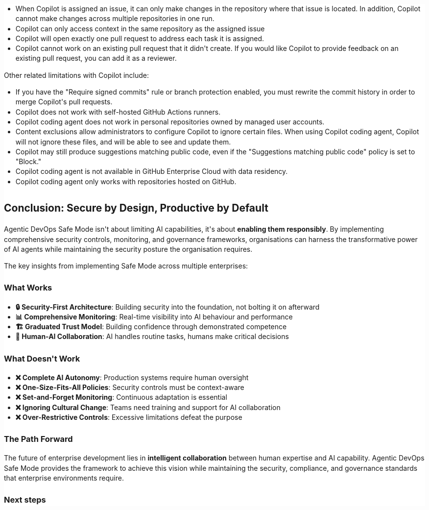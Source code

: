 - When Copilot is assigned an issue, it can only make changes in the repository where that issue is located. In addition, Copilot cannot make changes across multiple repositories in one run.
- Copilot can only access context in the same repository as the assigned issue
- Copilot will open exactly one pull request to address each task it is assigned.
- Copilot cannot work on an existing pull request that it didn't create. If you would like Copilot to provide feedback on an existing pull request, you can add it as a reviewer.

Other related limitations with Copilot include:

- If you have the "Require signed commits" rule or branch protection enabled, you must rewrite the commit history in order to merge Copilot's pull requests.
- Copilot does not work with self-hosted GitHub Actions runners.
- Copilot coding agent does not work in personal repositories owned by managed user accounts.
- Content exclusions allow administrators to configure Copilot to ignore certain files. When using Copilot coding agent, Copilot will not ignore these files, and will be able to see and update them.
- Copilot may still produce suggestions matching public code, even if the "Suggestions matching public code" policy is set to "Block."
- Copilot coding agent is not available in GitHub Enterprise Cloud with data residency.
- Copilot coding agent only works with repositories hosted on GitHub.

## Conclusion: Secure by Design, Productive by Default

Agentic DevOps Safe Mode isn't about limiting AI capabilities, it's about **enabling them responsibly**. By implementing comprehensive security controls, monitoring, and governance frameworks, organisations can harness the transformative power of AI agents while maintaining the security posture the organisation requires.

The key insights from implementing Safe Mode across multiple enterprises:

### What Works

- **🔒 Security-First Architecture**: Building security into the foundation, not bolting it on afterward
- **📊 Comprehensive Monitoring**: Real-time visibility into AI behaviour and performance
- **🏗️ Graduated Trust Model**: Building confidence through demonstrated competence
- **👥 Human-AI Collaboration**: AI handles routine tasks, humans make critical decisions

### What Doesn't Work

- **❌ Complete AI Autonomy**: Production systems require human oversight
- **❌ One-Size-Fits-All Policies**: Security controls must be context-aware
- **❌ Set-and-Forget Monitoring**: Continuous adaptation is essential
- **❌ Ignoring Cultural Change**: Teams need training and support for AI collaboration
- **❌ Over-Restrictive Controls**: Excessive limitations defeat the purpose

### The Path Forward

The future of enterprise development lies in **intelligent collaboration** between human expertise and AI capability. Agentic DevOps Safe Mode provides the framework to achieve this vision while maintaining the security, compliance, and governance standards that enterprise environments require.

### Next steps

